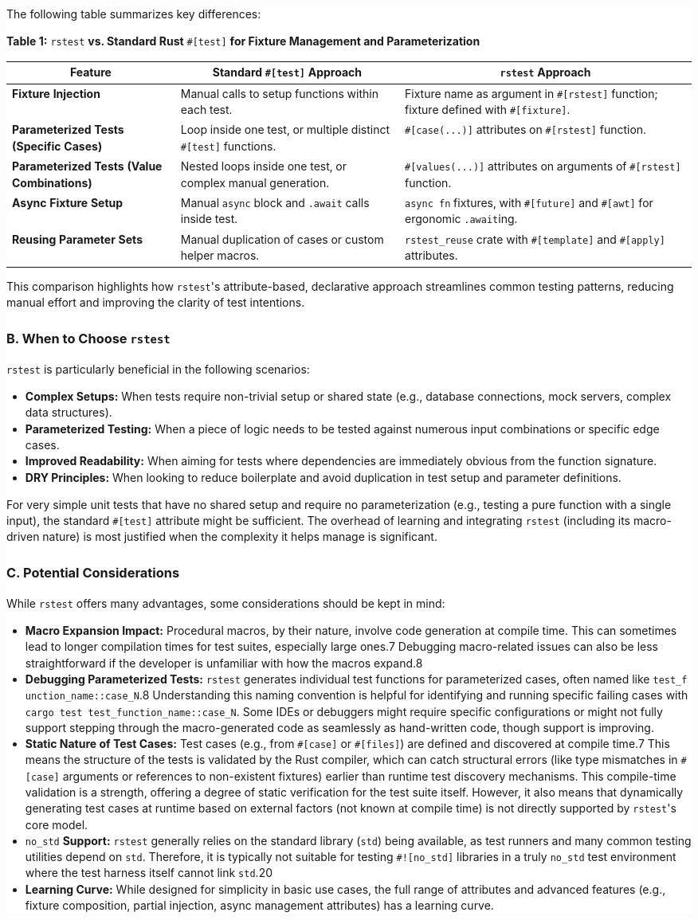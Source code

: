 The following table summarizes key differences:

**Table 1:** `rstest` **vs. Standard Rust** `#[test]` **for Fixture Management and Parameterization**

| Feature                                      | Standard `#[test]` Approach                                     | `rstest` Approach                                                                    |
|----------------------------------------------|-----------------------------------------------------------------|--------------------------------------------------------------------------------------|
| **Fixture Injection**                        | Manual calls to setup functions within each test.               | Fixture name as argument in `#[rstest]` function; fixture defined with `#[fixture]`. |
| **Parameterized Tests (Specific Cases)**     | Loop inside one test, or multiple distinct `#[test]` functions. | `#[case(...)]` attributes on `#[rstest]` function.                                   |
| **Parameterized Tests (Value Combinations)** | Nested loops inside one test, or complex manual generation.     | `#[values(...)]` attributes on arguments of `#[rstest]` function.                    |
| **Async Fixture Setup**                      | Manual `async` block and `.await` calls inside test.            | `async fn` fixtures, with `#[future]` and `#[awt]` for ergonomic `.await`ing.        |
| **Reusing Parameter Sets**                   | Manual duplication of cases or custom helper macros.            | `rstest_reuse` crate with `#[template]` and `#[apply]` attributes.                   |

This comparison highlights how `rstest`'s attribute-based, declarative approach streamlines common testing patterns, reducing manual effort and improving the clarity of test intentions.

### B. When to Choose `rstest`

`rstest` is particularly beneficial in the following scenarios:

- **Complex Setups:** When tests require non-trivial setup or shared state (e.g., database connections, mock servers, complex data structures).
- **Parameterized Testing:** When a piece of logic needs to be tested against numerous input combinations or specific edge cases.
- **Improved Readability:** When aiming for tests where dependencies are immediately obvious from the function signature.
- **DRY Principles:** When looking to reduce boilerplate and avoid duplication in test setup and parameter definitions.

For very simple unit tests that have no shared setup and require no parameterization (e.g., testing a pure function with a single input), the standard `#[test]` attribute might be sufficient. The overhead of learning and integrating `rstest` (including its macro-driven nature) is most justified when the complexity it helps manage is significant.

### C. Potential Considerations

While `rstest` offers many advantages, some considerations should be kept in mind:

- **Macro Expansion Impact:** Procedural macros, by their nature, involve code generation at compile time. This can sometimes lead to longer compilation times for test suites, especially large ones.7 Debugging macro-related issues can also be less straightforward if the developer is unfamiliar with how the macros expand.8
- **Debugging Parameterized Tests:** `rstest` generates individual test functions for parameterized cases, often named like `test_function_name::case_N`.8 Understanding this naming convention is helpful for identifying and running specific failing cases with `cargo test test_function_name::case_N`. Some IDEs or debuggers might require specific configurations or might not fully support stepping through the macro-generated code as seamlessly as hand-written code, though support is improving.
- **Static Nature of Test Cases:** Test cases (e.g., from `#[case]` or `#[files]`) are defined and discovered at compile time.7 This means the structure of the tests is validated by the Rust compiler, which can catch structural errors (like type mismatches in `#[case]` arguments or references to non-existent fixtures) earlier than runtime test discovery mechanisms. This compile-time validation is a strength, offering a degree of static verification for the test suite itself. However, it also means that dynamically generating test cases at runtime based on external factors (not known at compile time) is not directly supported by `rstest`'s core model.
- `no_std` **Support:** `rstest` generally relies on the standard library (`std`) being available, as test runners and many common testing utilities depend on `std`. Therefore, it is typically not suitable for testing `#![no_std]` libraries in a truly `no_std` test environment where the test harness itself cannot link `std`.20
- **Learning Curve:** While designed for simplicity in basic use cases, the full range of attributes and advanced features (e.g., fixture composition, partial injection, async management attributes) has a learning curve.
